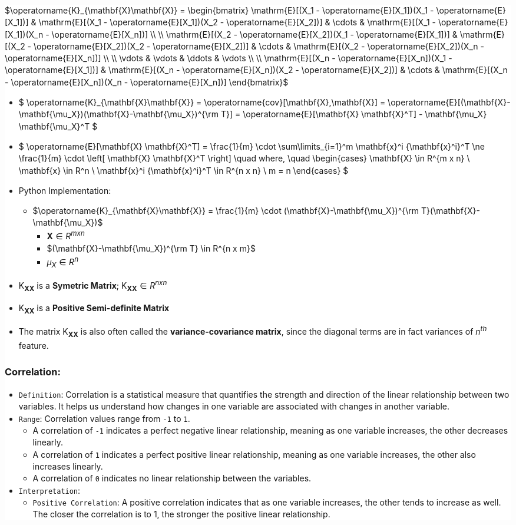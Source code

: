 $\operatorname{K}_{\mathbf{X}\mathbf{X}} 
= \begin{bmatrix}
\mathrm{E}[(X_1 - \operatorname{E}[X_1])(X_1 - \operatorname{E}[X_1])] & \mathrm{E}[(X_1 - \operatorname{E}[X_1])(X_2 - \operatorname{E}[X_2])] & \cdots & \mathrm{E}[(X_1 - \operatorname{E}[X_1])(X_n - \operatorname{E}[X_n])] \\ \\
 \mathrm{E}[(X_2 - \operatorname{E}[X_2])(X_1 - \operatorname{E}[X_1])] & \mathrm{E}[(X_2 - \operatorname{E}[X_2])(X_2 - \operatorname{E}[X_2])] & \cdots & \mathrm{E}[(X_2 - \operatorname{E}[X_2])(X_n - \operatorname{E}[X_n])] \\ \\
 \vdots & \vdots & \ddots & \vdots \\ \\
 \mathrm{E}[(X_n - \operatorname{E}[X_n])(X_1 - \operatorname{E}[X_1])] & \mathrm{E}[(X_n - \operatorname{E}[X_n])(X_2 - \operatorname{E}[X_2])] & \cdots & \mathrm{E}[(X_n - \operatorname{E}[X_n])(X_n - \operatorname{E}[X_n])]
\end{bmatrix}$

-   $
\operatorname{K}_{\mathbf{X}\mathbf{X}} 
    = \operatorname{cov}[\mathbf{X},\mathbf{X}] 
    = \operatorname{E}[(\mathbf{X}-\mathbf{\mu_X})(\mathbf{X}-\mathbf{\mu_X})^{\rm T}]
    = \operatorname{E}[\mathbf{X} \mathbf{X}^T] - \mathbf{\mu_X} \mathbf{\mu_X}^T
$

-   $
\operatorname{E}[\mathbf{X} \mathbf{X}^T] 
    = \frac{1}{m} \cdot \sum\limits_{i=1}^m \mathbf{x}^i  {\mathbf{x}^i}^T
    \ne \frac{1}{m} \cdot \left[ \mathbf{X} \mathbf{X}^T \right] \quad where, \quad
    \begin{cases}
        \mathbf{X} \in R^{m x n} \\
        \mathbf{x} \in R^n \\
        \mathbf{x}^i  {\mathbf{x}^i}^T \in R^{n x n} \\
        m = n
    \end{cases}
$

-   Python Implementation:

    -   $\operatorname{K}_{\mathbf{X}\mathbf{X}} = \frac{1}{m} \cdot (\mathbf{X}-\mathbf{\mu_X})^{\rm T}(\mathbf{X}-\mathbf{\mu_X})$
        -   $\mathbf{X} \in R^{m x n}$
        -   $(\mathbf{X}-\mathbf{\mu_X})^{\rm T} \in R^{n x m}$
        -   $\mu_X \in R^n$

-   $\operatorname{K}_{\mathbf{X}\mathbf{X}}$ is a **Symetric Matrix**; $\operatorname{K}_{\mathbf{X}\mathbf{X}} \in R^{n x n}$
-   $\operatorname{K}_{\mathbf{X}\mathbf{X}}$ is a **Positive Semi-definite Matrix**
-   The matrix $\operatorname{K}_{\mathbf{X}\mathbf{X}}$ is also often called the **variance-covariance matrix**, since the diagonal terms are in fact variances of $n^{th}$ feature.

```python

```

### Correlation:

-   `Definition`: Correlation is a statistical measure that quantifies the strength and direction of the linear relationship between two variables. It helps us understand how changes in one variable are associated with changes in another variable.
-   `Range`: Correlation values range from `-1` to `1`.
    -   A correlation of `-1` indicates a perfect negative linear relationship, meaning as one variable increases, the other decreases linearly.
    -   A correlation of `1` indicates a perfect positive linear relationship, meaning as one variable increases, the other also increases linearly.
    -   A correlation of `0` indicates no linear relationship between the variables.
-   `Interpretation`:
    -   `Positive Correlation`: A positive correlation indicates that as one variable increases, the other tends to increase as well. The closer the correlation is to 1, the stronger the positive linear relationship.